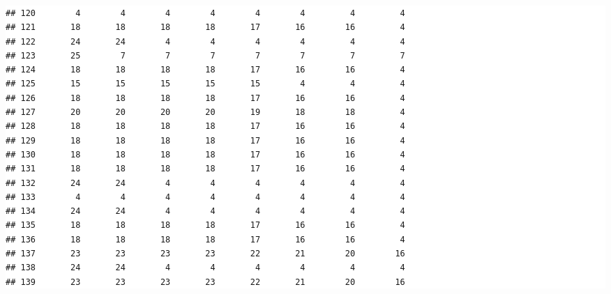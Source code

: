     ## 120        4        4        4        4        4        4         4         4
    ## 121       18       18       18       18       17       16        16         4
    ## 122       24       24        4        4        4        4         4         4
    ## 123       25        7        7        7        7        7         7         7
    ## 124       18       18       18       18       17       16        16         4
    ## 125       15       15       15       15       15        4         4         4
    ## 126       18       18       18       18       17       16        16         4
    ## 127       20       20       20       20       19       18        18         4
    ## 128       18       18       18       18       17       16        16         4
    ## 129       18       18       18       18       17       16        16         4
    ## 130       18       18       18       18       17       16        16         4
    ## 131       18       18       18       18       17       16        16         4
    ## 132       24       24        4        4        4        4         4         4
    ## 133        4        4        4        4        4        4         4         4
    ## 134       24       24        4        4        4        4         4         4
    ## 135       18       18       18       18       17       16        16         4
    ## 136       18       18       18       18       17       16        16         4
    ## 137       23       23       23       23       22       21        20        16
    ## 138       24       24        4        4        4        4         4         4
    ## 139       23       23       23       23       22       21        20        16